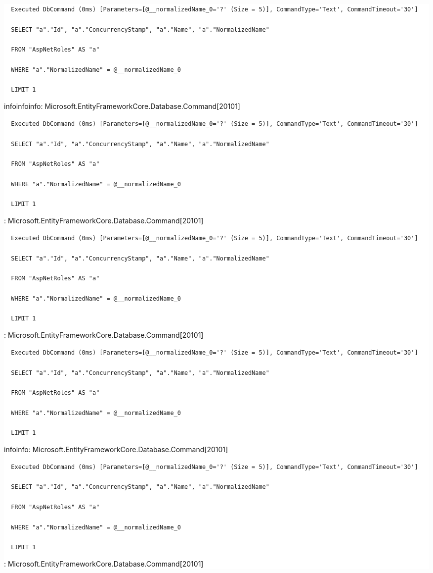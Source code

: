      Executed DbCommand (0ms) [Parameters=[@__normalizedName_0='?' (Size = 5)], CommandType='Text', CommandTimeout='30']

      SELECT "a"."Id", "a"."ConcurrencyStamp", "a"."Name", "a"."NormalizedName"

      FROM "AspNetRoles" AS "a"

      WHERE "a"."NormalizedName" = @__normalizedName_0

      LIMIT 1

infoinfoinfo: Microsoft.EntityFrameworkCore.Database.Command[20101]

      Executed DbCommand (0ms) [Parameters=[@__normalizedName_0='?' (Size = 5)], CommandType='Text', CommandTimeout='30']

      SELECT "a"."Id", "a"."ConcurrencyStamp", "a"."Name", "a"."NormalizedName"

      FROM "AspNetRoles" AS "a"

      WHERE "a"."NormalizedName" = @__normalizedName_0

      LIMIT 1

: Microsoft.EntityFrameworkCore.Database.Command[20101]

      Executed DbCommand (0ms) [Parameters=[@__normalizedName_0='?' (Size = 5)], CommandType='Text', CommandTimeout='30']

      SELECT "a"."Id", "a"."ConcurrencyStamp", "a"."Name", "a"."NormalizedName"

      FROM "AspNetRoles" AS "a"

      WHERE "a"."NormalizedName" = @__normalizedName_0

      LIMIT 1

: Microsoft.EntityFrameworkCore.Database.Command[20101]

      Executed DbCommand (0ms) [Parameters=[@__normalizedName_0='?' (Size = 5)], CommandType='Text', CommandTimeout='30']

      SELECT "a"."Id", "a"."ConcurrencyStamp", "a"."Name", "a"."NormalizedName"

      FROM "AspNetRoles" AS "a"

      WHERE "a"."NormalizedName" = @__normalizedName_0

      LIMIT 1

infoinfo: Microsoft.EntityFrameworkCore.Database.Command[20101]

      Executed DbCommand (0ms) [Parameters=[@__normalizedName_0='?' (Size = 5)], CommandType='Text', CommandTimeout='30']

      SELECT "a"."Id", "a"."ConcurrencyStamp", "a"."Name", "a"."NormalizedName"

      FROM "AspNetRoles" AS "a"

      WHERE "a"."NormalizedName" = @__normalizedName_0

      LIMIT 1

: Microsoft.EntityFrameworkCore.Database.Command[20101]
